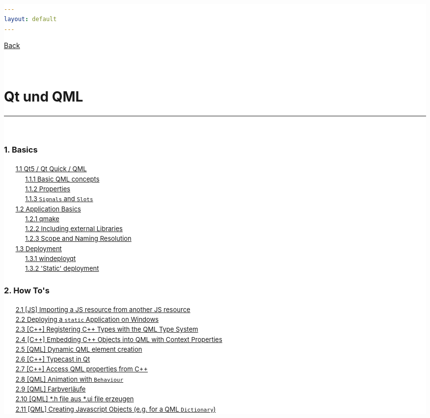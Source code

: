 ```yaml
---
layout: default
---
```


[Back](../)

&nbsp;

# Qt und QML
---

&nbsp;

### 1. Basics   
&nbsp;&nbsp;&nbsp;&nbsp;&nbsp; [<font size="-1">1.1 Qt5 / Qt Quick / QML</font>](#ch1-1)  
&nbsp;&nbsp;&nbsp;&nbsp;&nbsp;&nbsp;&nbsp;&nbsp;&nbsp;&nbsp; [<font size="-1">1.1.1 Basic QML concepts</font>](#ch1-1-1)  
&nbsp;&nbsp;&nbsp;&nbsp;&nbsp;&nbsp;&nbsp;&nbsp;&nbsp;&nbsp; [<font size="-1">1.1.2 Properties</font>](#ch1-1-2)  
&nbsp;&nbsp;&nbsp;&nbsp;&nbsp;&nbsp;&nbsp;&nbsp;&nbsp;&nbsp; [<font size="-1">1.1.3 `Signals` and `Slots`</font>](#ch1-1-3)  
&nbsp;&nbsp;&nbsp;&nbsp;&nbsp; [<font size="-1">1.2 Application Basics</font>](#ch1-2)  
&nbsp;&nbsp;&nbsp;&nbsp;&nbsp;&nbsp;&nbsp;&nbsp;&nbsp;&nbsp; [<font size="-1">1.2.1 qmake</font>](#ch1-2-1)  
&nbsp;&nbsp;&nbsp;&nbsp;&nbsp;&nbsp;&nbsp;&nbsp;&nbsp;&nbsp; [<font size="-1">1.2.2 Including external Libraries</font>](#ch1-2-2)  
&nbsp;&nbsp;&nbsp;&nbsp;&nbsp;&nbsp;&nbsp;&nbsp;&nbsp;&nbsp; [<font size="-1">1.2.3 Scope and Naming Resolution</font>](#ch1-2-3)  
&nbsp;&nbsp;&nbsp;&nbsp;&nbsp; [<font size="-1">1.3 Deployment</font>](#ch1-3)  
&nbsp;&nbsp;&nbsp;&nbsp;&nbsp;&nbsp;&nbsp;&nbsp;&nbsp;&nbsp; [<font size="-1">1.3.1 windeployqt</font>](#ch1-3-1)  
&nbsp;&nbsp;&nbsp;&nbsp;&nbsp;&nbsp;&nbsp;&nbsp;&nbsp;&nbsp; [<font size="-1">1.3.2 'Static' deployment</font>](#ch1-3-2)  

### 2. How To's   
&nbsp;&nbsp;&nbsp;&nbsp;&nbsp; [<font size="-1">2.1 [JS] Importing a JS resource from another JS resource</font>](#ch2-1)  
&nbsp;&nbsp;&nbsp;&nbsp;&nbsp; [<font size="-1">2.2 Deploying a `static` Application on Windows</font>](#ch2-2)  
&nbsp;&nbsp;&nbsp;&nbsp;&nbsp; [<font size="-1">2.3 [C++] Registering C++ Types with the QML Type System</font>](#ch2-3)  
&nbsp;&nbsp;&nbsp;&nbsp;&nbsp; [<font size="-1">2.4 [C++] Embedding C++ Objects into QML with Context Properties</font>](#ch2-4)  
&nbsp;&nbsp;&nbsp;&nbsp;&nbsp; [<font size="-1">2.5 [QML] Dynamic QML element creation</font>](#ch2-5)  
&nbsp;&nbsp;&nbsp;&nbsp;&nbsp; [<font size="-1">2.6 [C++] Typecast in Qt</font>](#ch2-6)  
&nbsp;&nbsp;&nbsp;&nbsp;&nbsp; [<font size="-1">2.7 [C++] Access QML properties from C++</font>](#ch2-7)  
&nbsp;&nbsp;&nbsp;&nbsp;&nbsp; [<font size="-1">2.8 [QML] Animation with `Behaviour`</font>](#ch2-8)  
&nbsp;&nbsp;&nbsp;&nbsp;&nbsp; [<font size="-1">2.9 [QML] Farbverläufe</font>](#ch2-9)  
&nbsp;&nbsp;&nbsp;&nbsp;&nbsp; [<font size="-1">2.10 [QML] \*.h file aus \*.ui file erzeugen</font>](#ch2-10)  
&nbsp;&nbsp;&nbsp;&nbsp;&nbsp; [<font size="-1">2.11 [QML] Creating Javascript Objects (e.g. for a QML `Dictionary`)</font>](#ch2-11)  
